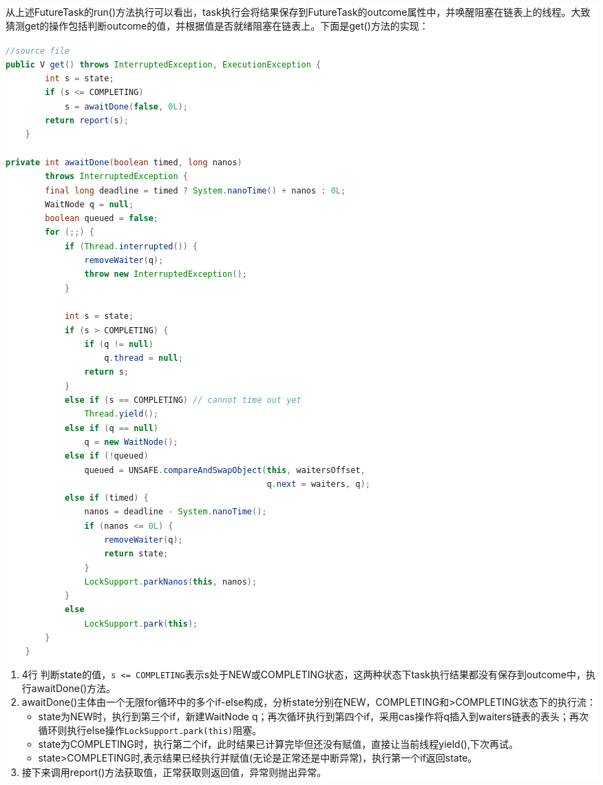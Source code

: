从上述FutureTask的run()方法执行可以看出，task执行会将结果保存到FutureTask的outcome属性中，并唤醒阻塞在链表上的线程。大致猜测get的操作包括判断outcome的值，并根据值是否就绪阻塞在链表上。下面是get()方法的实现：

```JAVA .{line-numbers}
//source file
public V get() throws InterruptedException, ExecutionException {
        int s = state;
        if (s <= COMPLETING)
            s = awaitDone(false, 0L);
        return report(s);
    }

private int awaitDone(boolean timed, long nanos)
        throws InterruptedException {
        final long deadline = timed ? System.nanoTime() + nanos : 0L;
        WaitNode q = null;
        boolean queued = false;
        for (;;) {
            if (Thread.interrupted()) {
                removeWaiter(q);
                throw new InterruptedException();
            }

            int s = state;
            if (s > COMPLETING) {
                if (q != null)
                    q.thread = null;
                return s;
            }
            else if (s == COMPLETING) // cannot time out yet
                Thread.yield();
            else if (q == null)
                q = new WaitNode();
            else if (!queued)
                queued = UNSAFE.compareAndSwapObject(this, waitersOffset,
                                                     q.next = waiters, q);
            else if (timed) {
                nanos = deadline - System.nanoTime();
                if (nanos <= 0L) {
                    removeWaiter(q);
                    return state;
                }
                LockSupport.parkNanos(this, nanos);
            }
            else
                LockSupport.park(this);
        }
    }
```

1. 4行 判断state的值，`s <= COMPLETING`表示s处于NEW或COMPLETING状态，这两种状态下task执行结果都没有保存到outcome中，执行awaitDone()方法。
2. awaitDone()主体由一个无限for循环中的多个if-else构成，分析state分别在NEW，COMPLETING和>COMPLETING状态下的执行流：
   + state为NEW时，执行到第三个if，新建WaitNode q；再次循环执行到第四个if，采用cas操作将q插入到waiters链表的表头；再次循环则执行else操作`LockSupport.park(this)`阻塞。
   + state为COMPLETING时，执行第二个if，此时结果已计算完毕但还没有赋值，直接让当前线程yield(),下次再试。
   + state>COMPLETING时,表示结果已经执行并赋值(无论是正常还是中断异常)，执行第一个if返回state。
3. 接下来调用report()方法获取值，正常获取则返回值，异常则抛出异常。
